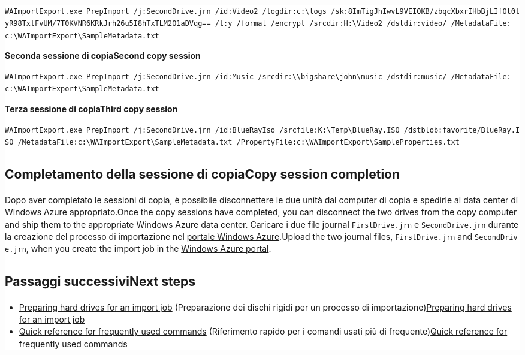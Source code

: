 ```
WAImportExport.exe PrepImport /j:SecondDrive.jrn /id:Video2 /logdir:c:\logs /sk:8ImTigJhIwvL9VEIQKB/zbqcXbxrIHbBjLIfOt0tyR98TxtFvUM/7T0KVNR6KRkJrh26u5I8hTxTLM2O1aDVqg== /t:y /format /encrypt /srcdir:H:\Video2 /dstdir:video/ /MetadataFile:c:\WAImportExport\SampleMetadata.txt  
```
  
<span data-ttu-id="8c4b1-193">**Seconda sessione di copia**</span><span class="sxs-lookup"><span data-stu-id="8c4b1-193">**Second copy session**</span></span>

```
WAImportExport.exe PrepImport /j:SecondDrive.jrn /id:Music /srcdir:\\bigshare\john\music /dstdir:music/ /MetadataFile:c:\WAImportExport\SampleMetadata.txt  
```  
  
<span data-ttu-id="8c4b1-194">**Terza sessione di copia**</span><span class="sxs-lookup"><span data-stu-id="8c4b1-194">**Third copy session**</span></span>  

```
WAImportExport.exe PrepImport /j:SecondDrive.jrn /id:BlueRayIso /srcfile:K:\Temp\BlueRay.ISO /dstblob:favorite/BlueRay.ISO /MetadataFile:c:\WAImportExport\SampleMetadata.txt /PropertyFile:c:\WAImportExport\SampleProperties.txt  
```

## <a name="copy-session-completion"></a><span data-ttu-id="8c4b1-195">Completamento della sessione di copia</span><span class="sxs-lookup"><span data-stu-id="8c4b1-195">Copy session completion</span></span>

<span data-ttu-id="8c4b1-196">Dopo aver completato le sessioni di copia, è possibile disconnettere le due unità dal computer di copia e spedirle al data center di Windows Azure appropriato.</span><span class="sxs-lookup"><span data-stu-id="8c4b1-196">Once the copy sessions have completed, you can disconnect the two drives from the copy computer and ship them to the appropriate Windows Azure data center.</span></span> <span data-ttu-id="8c4b1-197">Caricare i due file journal `FirstDrive.jrn` e `SecondDrive.jrn` durante la creazione del processo di importazione nel [portale Windows Azure](https://manage.windowsazure.com/).</span><span class="sxs-lookup"><span data-stu-id="8c4b1-197">Upload the two journal files, `FirstDrive.jrn` and `SecondDrive.jrn`, when you create the import job in the [Windows Azure portal](https://manage.windowsazure.com/).</span></span>  
  
## <a name="next-steps"></a><span data-ttu-id="8c4b1-198">Passaggi successivi</span><span class="sxs-lookup"><span data-stu-id="8c4b1-198">Next steps</span></span>

* <span data-ttu-id="8c4b1-199">[Preparing hard drives for an import job](../storage-import-export-tool-preparing-hard-drives-import-v1.md) (Preparazione dei dischi rigidi per un processo di importazione)</span><span class="sxs-lookup"><span data-stu-id="8c4b1-199">[Preparing hard drives for an import job](../storage-import-export-tool-preparing-hard-drives-import-v1.md)</span></span>   
* <span data-ttu-id="8c4b1-200">[Quick reference for frequently used commands](../storage-import-export-tool-quick-reference-v1.md) (Riferimento rapido per i comandi usati più di frequente)</span><span class="sxs-lookup"><span data-stu-id="8c4b1-200">[Quick reference for frequently used commands](../storage-import-export-tool-quick-reference-v1.md)</span></span> 
